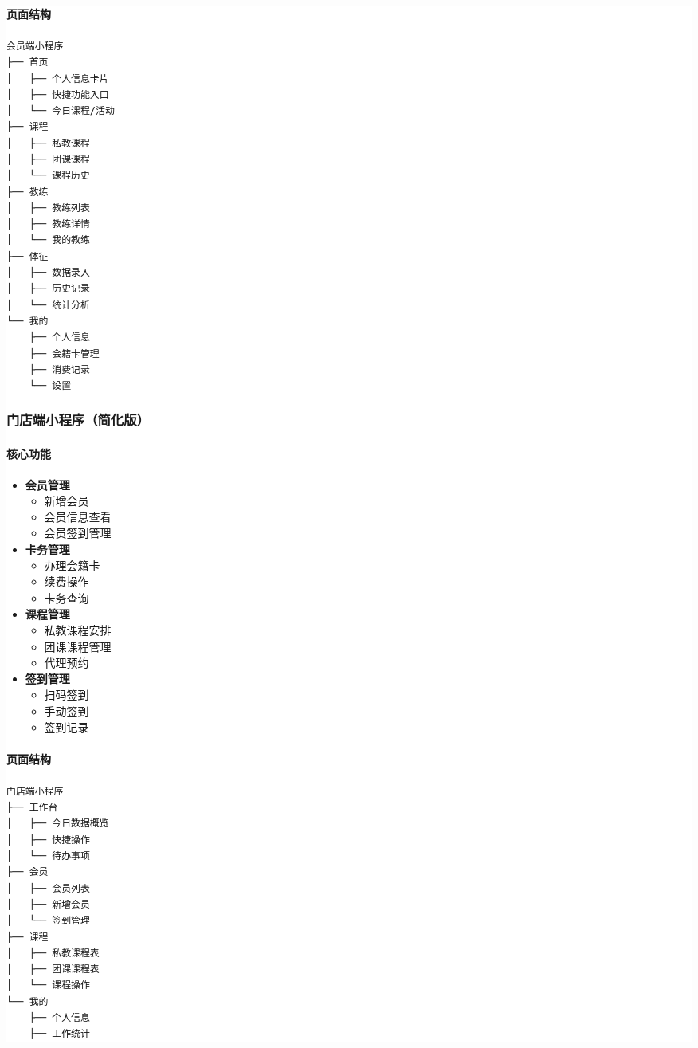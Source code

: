 #### 页面结构
```
会员端小程序
├── 首页
│   ├── 个人信息卡片
│   ├── 快捷功能入口
│   └── 今日课程/活动
├── 课程
│   ├── 私教课程
│   ├── 团课课程
│   └── 课程历史
├── 教练
│   ├── 教练列表
│   ├── 教练详情
│   └── 我的教练
├── 体征
│   ├── 数据录入
│   ├── 历史记录
│   └── 统计分析
└── 我的
    ├── 个人信息
    ├── 会籍卡管理
    ├── 消费记录
    └── 设置
```

### 门店端小程序（简化版）

#### 核心功能
- **会员管理**
  - 新增会员
  - 会员信息查看
  - 会员签到管理
- **卡务管理**
  - 办理会籍卡
  - 续费操作
  - 卡务查询
- **课程管理**
  - 私教课程安排
  - 团课课程管理
  - 代理预约
- **签到管理**
  - 扫码签到
  - 手动签到
  - 签到记录

#### 页面结构
```
门店端小程序
├── 工作台
│   ├── 今日数据概览
│   ├── 快捷操作
│   └── 待办事项
├── 会员
│   ├── 会员列表
│   ├── 新增会员
│   └── 签到管理
├── 课程
│   ├── 私教课程表
│   ├── 团课课程表
│   └── 课程操作
└── 我的
    ├── 个人信息
    ├── 工作统计
```